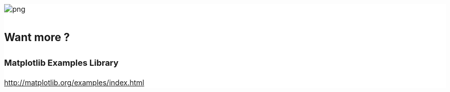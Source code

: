 

![png](output_40_0.png)


## Want more ? 

### Matplotlib Examples Library

http://matplotlib.org/examples/index.html


```python

```
